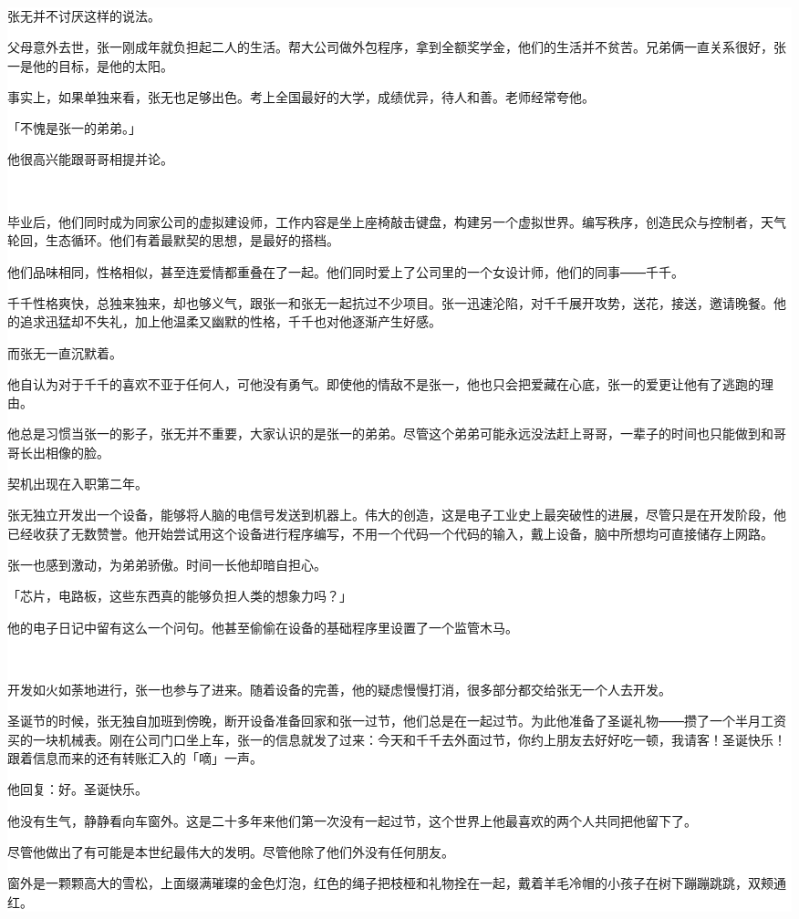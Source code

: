 
张无并不讨厌这样的说法。


父母意外去世，张一刚成年就负担起二人的生活。帮大公司做外包程序，拿到全额奖学金，他们的生活并不贫苦。兄弟俩一直关系很好，张一是他的目标，是他的太阳。


事实上，如果单独来看，张无也足够出色。考上全国最好的大学，成绩优异，待人和善。老师经常夸他。


「不愧是张一的弟弟。」


他很高兴能跟哥哥相提并论。


 


毕业后，他们同时成为同家公司的虚拟建设师，工作内容是坐上座椅敲击键盘，构建另一个虚拟世界。编写秩序，创造民众与控制者，天气轮回，生态循环。他们有着最默契的思想，是最好的搭档。


他们品味相同，性格相似，甚至连爱情都重叠在了一起。他们同时爱上了公司里的一个女设计师，他们的同事——千千。


千千性格爽快，总独来独来，却也够义气，跟张一和张无一起抗过不少项目。张一迅速沦陷，对千千展开攻势，送花，接送，邀请晚餐。他的追求迅猛却不失礼，加上他温柔又幽默的性格，千千也对他逐渐产生好感。


而张无一直沉默着。


他自认为对于千千的喜欢不亚于任何人，可他没有勇气。即使他的情敌不是张一，他也只会把爱藏在心底，张一的爱更让他有了逃跑的理由。


他总是习惯当张一的影子，张无并不重要，大家认识的是张一的弟弟。尽管这个弟弟可能永远没法赶上哥哥，一辈子的时间也只能做到和哥哥长出相像的脸。


契机出现在入职第二年。


张无独立开发出一个设备，能够将人脑的电信号发送到机器上。伟大的创造，这是电子工业史上最突破性的进展，尽管只是在开发阶段，他已经收获了无数赞誉。他开始尝试用这个设备进行程序编写，不用一个代码一个代码的输入，戴上设备，脑中所想均可直接储存上网路。


张一也感到激动，为弟弟骄傲。时间一长他却暗自担心。


「芯片，电路板，这些东西真的能够负担人类的想象力吗？」


他的电子日记中留有这么一个问句。他甚至偷偷在设备的基础程序里设置了一个监管木马。


 


开发如火如荼地进行，张一也参与了进来。随着设备的完善，他的疑虑慢慢打消，很多部分都交给张无一个人去开发。


圣诞节的时候，张无独自加班到傍晚，断开设备准备回家和张一过节，他们总是在一起过节。为此他准备了圣诞礼物——攒了一个半月工资买的一块机械表。刚在公司门口坐上车，张一的信息就发了过来：今天和千千去外面过节，你约上朋友去好好吃一顿，我请客！圣诞快乐！跟着信息而来的还有转账汇入的「嘀」一声。


他回复：好。圣诞快乐。


他没有生气，静静看向车窗外。这是二十多年来他们第一次没有一起过节，这个世界上他最喜欢的两个人共同把他留下了。


尽管他做出了有可能是本世纪最伟大的发明。尽管他除了他们外没有任何朋友。


窗外是一颗颗高大的雪松，上面缀满璀璨的金色灯泡，红色的绳子把枝桠和礼物拴在一起，戴着羊毛冷帽的小孩子在树下蹦蹦跳跳，双颊通红。
